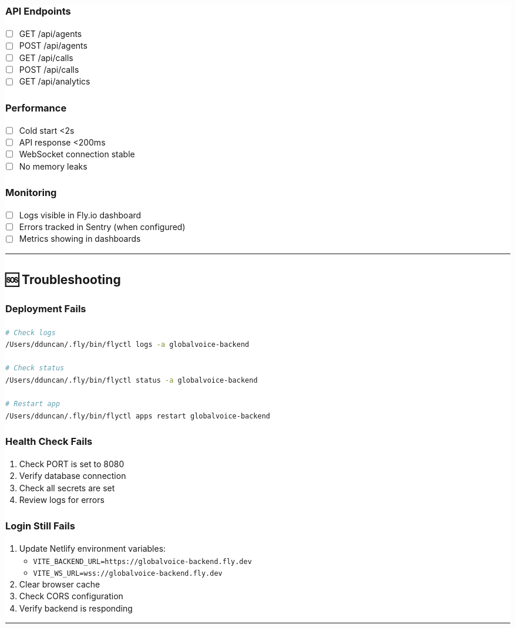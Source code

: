 ### API Endpoints
- [ ] GET /api/agents
- [ ] POST /api/agents
- [ ] GET /api/calls
- [ ] POST /api/calls
- [ ] GET /api/analytics

### Performance
- [ ] Cold start <2s
- [ ] API response <200ms
- [ ] WebSocket connection stable
- [ ] No memory leaks

### Monitoring
- [ ] Logs visible in Fly.io dashboard
- [ ] Errors tracked in Sentry (when configured)
- [ ] Metrics showing in dashboards

---

## 🆘 Troubleshooting

### Deployment Fails

```bash
# Check logs
/Users/dduncan/.fly/bin/flyctl logs -a globalvoice-backend

# Check status
/Users/dduncan/.fly/bin/flyctl status -a globalvoice-backend

# Restart app
/Users/dduncan/.fly/bin/flyctl apps restart globalvoice-backend
```

### Health Check Fails

1. Check PORT is set to 8080
2. Verify database connection
3. Check all secrets are set
4. Review logs for errors

### Login Still Fails

1. Update Netlify environment variables:
   - `VITE_BACKEND_URL=https://globalvoice-backend.fly.dev`
   - `VITE_WS_URL=wss://globalvoice-backend.fly.dev`
2. Clear browser cache
3. Check CORS configuration
4. Verify backend is responding

---